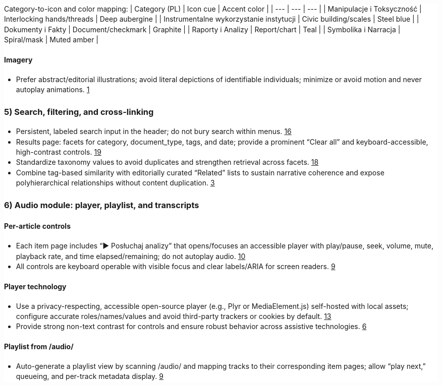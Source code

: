 Category-to-icon and color mapping:
| Category (PL) | Icon cue | Accent color |
| --- | --- | --- |
| Manipulacje i Toksyczność | Interlocking hands/threads | Deep aubergine |
| Instrumentalne wykorzystanie instytucji | Civic building/scales | Steel blue |
| Dokumenty i Fakty | Document/checkmark | Graphite |
| Raporty i Analizy | Report/chart | Teal |
| Symbolika i Narracja | Spiral/mask | Muted amber |

#### Imagery
- Prefer abstract/editorial illustrations; avoid literal depictions of identifiable individuals; minimize or avoid motion and never autoplay animations. [1](https://www.nngroup.com/articles/homepage-design-principles/)


### 5) Search, filtering, and cross-linking
- Persistent, labeled search input in the header; do not bury search within menus. [16](https://www.nngroup.com/articles/mega-menus-work-well/)  
- Results page: facets for category, document_type, tags, and date; provide a prominent “Clear all” and keyboard-accessible, high-contrast controls. [19](https://www.algolia.com/blog/ux/faceted-search-an-overview)  
- Standardize taxonomy values to avoid duplicates and strengthen retrieval across facets. [18](https://www.fact-finder.com/blog/faceted-search/)  
- Combine tag-based similarity with editorially curated “Related” lists to sustain narrative coherence and expose polyhierarchical relationships without content duplication. [3](https://www.nngroup.com/topic/information-architecture/)


### 6) Audio module: player, playlist, and transcripts
#### Per-article controls
- Each item page includes “▶ Posłuchaj analizy” that opens/focuses an accessible player with play/pause, seek, volume, mute, playback rate, and time elapsed/remaining; do not autoplay audio. [10](https://www.w3.org/TR/WCAG22/)  
- All controls are keyboard operable with visible focus and clear labels/ARIA for screen readers. [9](https://dequeuniversity.com/checklists/web/audio-video)

#### Player technology
- Use a privacy-respecting, accessible open-source player (e.g., Plyr or MediaElement.js) self-hosted with local assets; configure accurate roles/names/values and avoid third-party trackers or cookies by default. [13](https://ceelegalmatters.com/data-protection-2024/poland-data-protection-2024)  
- Provide strong non-text contrast for controls and ensure robust behavior across assistive technologies. [6](https://accessibility.psu.edu/guidelines/wcaglist/)

#### Playlist from /audio/
- Auto-generate a playlist view by scanning /audio/ and mapping tracks to their corresponding item pages; allow “play next,” queueing, and per-track metadata display. [9](https://dequeuniversity.com/checklists/web/audio-video)
